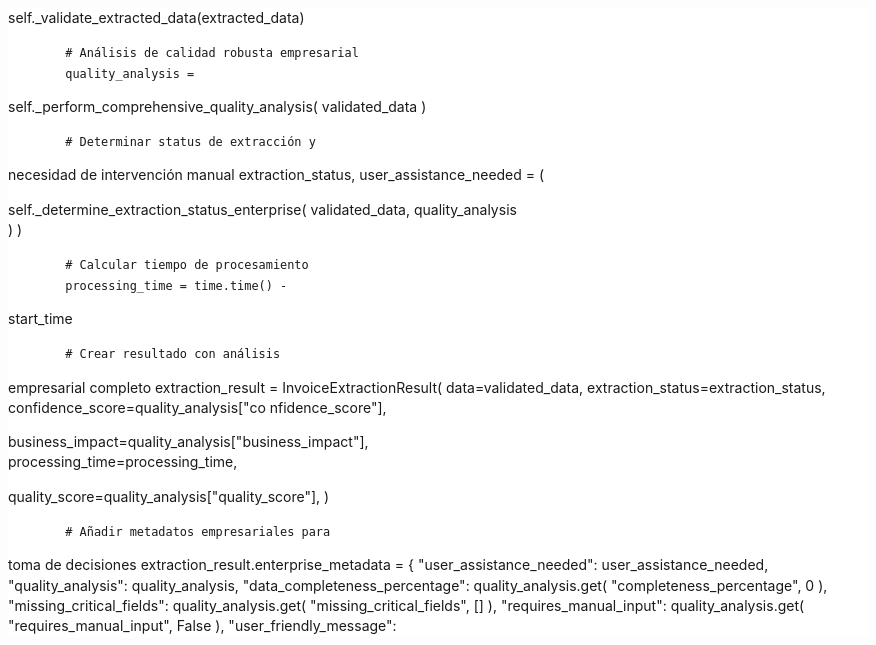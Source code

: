 self.\_validate_extracted_data(extracted_data)

            # Análisis de calidad robusta empresarial
            quality_analysis =

self.\_perform_comprehensive_quality_analysis(
validated_data
)

            # Determinar status de extracción y

necesidad de intervención manual
extraction_status,
user_assistance_needed = (

self.\_determine_extraction_status_enterprise(
validated_data, quality_analysis  
 )
)

            # Calcular tiempo de procesamiento
            processing_time = time.time() -

start_time

            # Crear resultado con análisis

empresarial completo
extraction_result =
InvoiceExtractionResult(
data=validated_data,
extraction_status=extraction_status,  
 confidence_score=quality_analysis["co
nfidence_score"],

business_impact=quality_analysis["business_impact"],  
 processing_time=processing_time,

quality_score=quality_analysis["quality_score"],
)

            # Añadir metadatos empresariales para

toma de decisiones
extraction_result.enterprise_metadata = {
"user_assistance_needed":
user_assistance_needed,
"quality_analysis": quality_analysis,
"data_completeness_percentage":
quality_analysis.get(
"completeness_percentage", 0
),
"missing_critical_fields":
quality_analysis.get(
"missing_critical_fields", []
),
"requires_manual_input":
quality_analysis.get(
"requires_manual_input", False
),
"user_friendly_message":